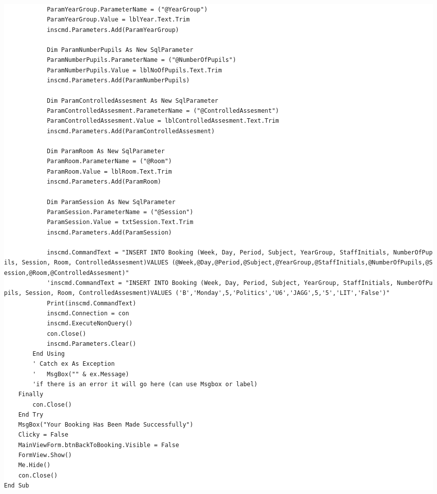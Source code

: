```
            ParamYearGroup.ParameterName = ("@YearGroup")
            ParamYearGroup.Value = lblYear.Text.Trim
            inscmd.Parameters.Add(ParamYearGroup)

            Dim ParamNumberPupils As New SqlParameter
            ParamNumberPupils.ParameterName = ("@NumberOfPupils")
            ParamNumberPupils.Value = lblNoOfPupils.Text.Trim
            inscmd.Parameters.Add(ParamNumberPupils)

            Dim ParamControlledAssesment As New SqlParameter
            ParamControlledAssesment.ParameterName = ("@ControlledAssesment")
            ParamControlledAssesment.Value = lblControlledAssesment.Text.Trim
            inscmd.Parameters.Add(ParamControlledAssesment)

            Dim ParamRoom As New SqlParameter
            ParamRoom.ParameterName = ("@Room")
            ParamRoom.Value = lblRoom.Text.Trim
            inscmd.Parameters.Add(ParamRoom)

            Dim ParamSession As New SqlParameter
            ParamSession.ParameterName = ("@Session")
            ParamSession.Value = txtSession.Text.Trim
            inscmd.Parameters.Add(ParamSession)

            inscmd.CommandText = "INSERT INTO Booking (Week, Day, Period, Subject, YearGroup, StaffInitials, NumberOfPupils, Session, Room, ControlledAssesment)VALUES (@Week,@Day,@Period,@Subject,@YearGroup,@StaffInitials,@NumberOfPupils,@Session,@Room,@ControlledAssesment)"
            'inscmd.CommandText = "INSERT INTO Booking (Week, Day, Period, Subject, YearGroup, StaffInitials, NumberOfPupils, Session, Room, ControlledAssesment)VALUES ('B','Monday',5,'Politics','U6','JAGG',5,'5','LIT','False')"
            Print(inscmd.CommandText)
            inscmd.Connection = con
            inscmd.ExecuteNonQuery()
            con.Close()
            inscmd.Parameters.Clear()
        End Using
        ' Catch ex As Exception
        '   MsgBox("" & ex.Message)
        'if there is an error it will go here (can use Msgbox or label)
    Finally
        con.Close()
    End Try
    MsgBox("Your Booking Has Been Made Successfully")
    Clicky = False
    MainViewForm.btnBackToBooking.Visible = False
    FormView.Show()
    Me.Hide()
    con.Close()
End Sub 
```
